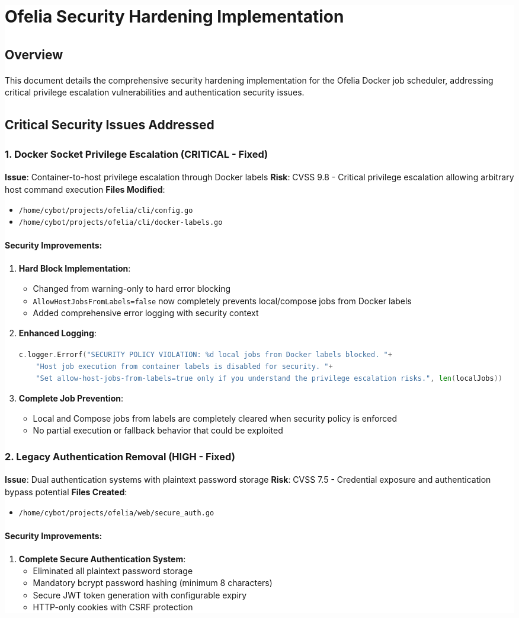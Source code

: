 # Ofelia Security Hardening Implementation

## Overview

This document details the comprehensive security hardening implementation for the Ofelia Docker job scheduler, addressing critical privilege escalation vulnerabilities and authentication security issues.

## Critical Security Issues Addressed

### 1. Docker Socket Privilege Escalation (CRITICAL - Fixed)

**Issue**: Container-to-host privilege escalation through Docker labels
**Risk**: CVSS 9.8 - Critical privilege escalation allowing arbitrary host command execution
**Files Modified**: 
- `/home/cybot/projects/ofelia/cli/config.go`
- `/home/cybot/projects/ofelia/cli/docker-labels.go`

#### Security Improvements:

1. **Hard Block Implementation**: 
   - Changed from warning-only to hard error blocking
   - `AllowHostJobsFromLabels=false` now completely prevents local/compose jobs from Docker labels
   - Added comprehensive error logging with security context

2. **Enhanced Logging**:
   ```go
   c.logger.Errorf("SECURITY POLICY VIOLATION: %d local jobs from Docker labels blocked. "+
       "Host job execution from container labels is disabled for security. "+
       "Set allow-host-jobs-from-labels=true only if you understand the privilege escalation risks.", len(localJobs))
   ```

3. **Complete Job Prevention**:
   - Local and Compose jobs from labels are completely cleared when security policy is enforced
   - No partial execution or fallback behavior that could be exploited

### 2. Legacy Authentication Removal (HIGH - Fixed)

**Issue**: Dual authentication systems with plaintext password storage
**Risk**: CVSS 7.5 - Credential exposure and authentication bypass potential
**Files Created**:
- `/home/cybot/projects/ofelia/web/secure_auth.go`

#### Security Improvements:

1. **Complete Secure Authentication System**:
   - Eliminated all plaintext password storage
   - Mandatory bcrypt password hashing (minimum 8 characters)
   - Secure JWT token generation with configurable expiry
   - HTTP-only cookies with CSRF protection
